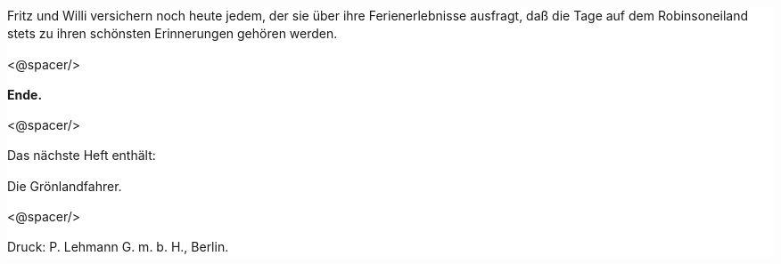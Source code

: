 Fritz und Willi versichern noch heute jedem, der sie über ihre Ferienerlebnisse
ausfragt, daß die Tage auf dem Robinsoneiland stets zu ihren schönsten
Erinnerungen gehören werden.

<@spacer/>

__Ende.__

<@spacer/>

Das nächste Heft enthält:

Die Grönlandfahrer.

<@spacer/>

Druck: P. Lehmann G. m. b. H., Berlin.

